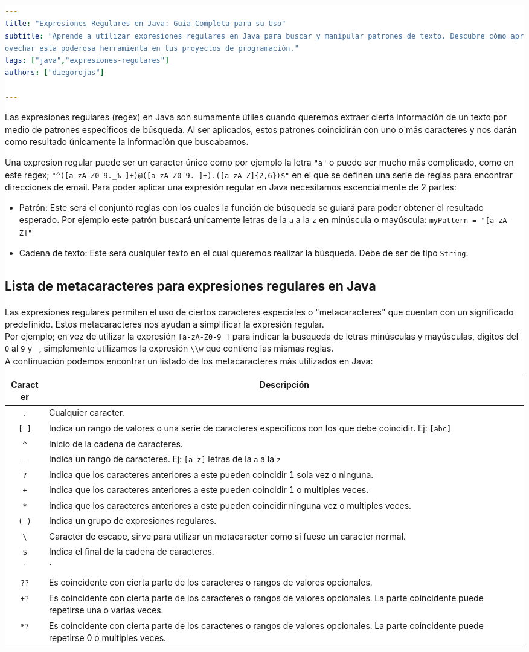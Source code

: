 ```yaml
---
title: "Expresiones Regulares en Java: Guía Completa para su Uso"
subtitle: "Aprende a utilizar expresiones regulares en Java para buscar y manipular patrones de texto. Descubre cómo aprovechar esta poderosa herramienta en tus proyectos de programación."
tags: ["java","expresiones-regulares"]
authors: ["diegorojas"]

---
```


Las [expresiones regulares](https://4geeks.com/es/lesson/regex-tutorial-regular-expression-ejemplo) (regex) en Java son sumamente útiles cuando queremos extraer cierta información de un texto por medio de patrones específicos de búsqueda. Al ser aplicados, estos patrones coincidirán con uno o más caracteres y nos darán como resultado únicamente la información que buscabamos.  

Una expresion regular puede ser un caracter único como por ejemplo la letra `"a"` o puede ser mucho más complicado, como en este regex; `"^([a-zA-Z0-9._%-]+)@([a-zA-Z0-9.-]+).([a-zA-Z]{2,6})$"` en el que se definen una serie de reglas para encontrar direcciones de email.
Para poder aplicar una expresión regular en Java necesitamos escencialmente de 2 partes:

- Patrón: Este será el conjunto reglas con los cuales la función de búsqueda se guiará para poder obtener el resultado esperado. Por ejemplo este patrón buscará unicamente letras de la `a` a la `z` en minúscula o mayúscula: `myPattern = "[a-zA-Z]"`
    
- Cadena de texto: Este será cualquier texto en el cual queremos realizar la búsqueda. Debe de ser de tipo `String`.

## Lista de metacaracteres para expresiones regulares en Java
  
Las expresiones regulares permiten el uso de ciertos caracteres especiales o "metacaracteres" que cuentan con un significado predefinido. Estos metacaracteres nos ayudan a simplificar la expresión regular.    
Por ejemplo; en vez de utilizar la expresión `[a-zA-Z0-9_]` para indicar la busqueda de letras minúsculas y mayúsculas, dígitos del `0` al `9` y `_`, simplemente utilizamos la expresión `\\w` que contiene las mismas reglas.  
A continuación podemos encontrar un listado de los metacaracteres más utilizados en Java:  

|Caracter | Descripción |
|:------:|--------------|
| `.`	| Cualquier caracter. |
| `[ ]` | Indica un rango de valores o una serie de caracteres específicos con los que debe coincidir. Ej: `[abc]` |
| `^`   | Inicio de la cadena de caracteres. |
| `-`   | Indica un rango de caracteres. Ej: `[a-z]` letras de la `a` a la `z` |
| `?`   | Indica que los caracteres anteriores a este pueden coincidir 1 sola vez o ninguna. |
| `+`   | Indica que los caracteres anteriores a este pueden coincidir 1 o multiples veces. |
| `*`	| Indica que los caracteres anteriores a este pueden coincidir ninguna vez o multiples veces. |
| `( )`	| Indica un grupo de expresiones regulares. |
| `\`	| Caracter de escape, sirve para utilizar un metacaracter como si fuese un caracter normal. |
| `$`	| Indica el final de la cadena de caracteres. |
| `|`	| Coincide con una frase o caracter con ortografía alternativa. |
| `??`	| Es coincidente con cierta parte de los caracteres o rangos de valores opcionales. |
| `+?`	| Es coincidente con cierta parte de los caracteres o rangos de valores opcionales. La parte coincidente puede repetirse una o varias veces.|
| `*?`	| Es coincidente con cierta parte de los caracteres o rangos de valores opcionales. La parte coincidente puede repetirse 0 o multiples veces. |
